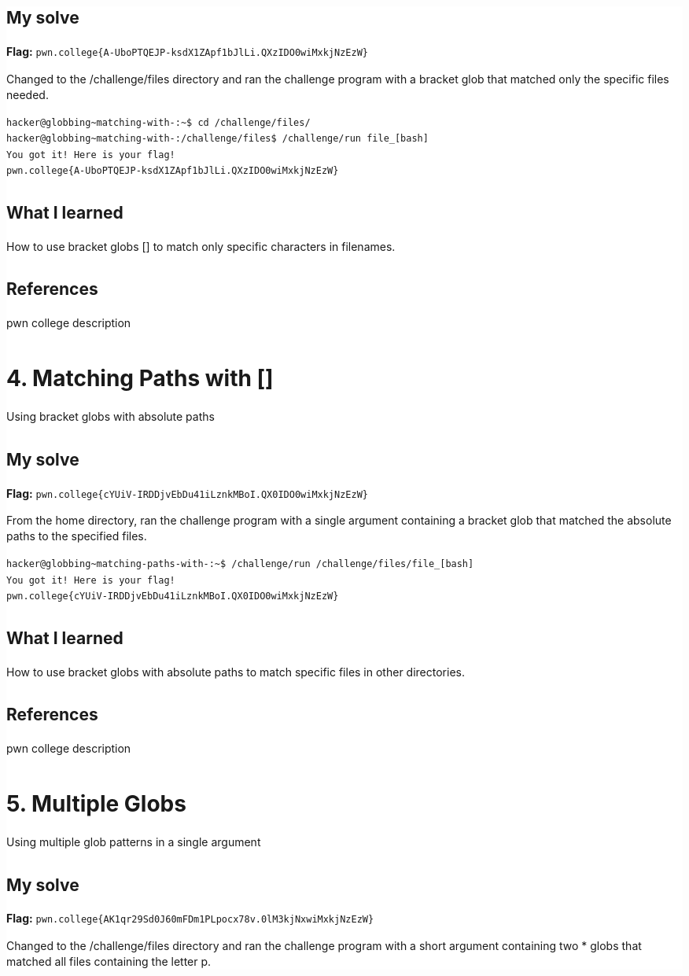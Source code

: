 ## My solve
**Flag:** `pwn.college{A-UboPTQEJP-ksdX1ZApf1bJlLi.QXzIDO0wiMxkjNzEzW}`

Changed to the /challenge/files directory and ran the challenge program with a bracket glob that matched only the specific files needed.

```
hacker@globbing~matching-with-:~$ cd /challenge/files/
hacker@globbing~matching-with-:/challenge/files$ /challenge/run file_[bash]
You got it! Here is your flag!
pwn.college{A-UboPTQEJP-ksdX1ZApf1bJlLi.QXzIDO0wiMxkjNzEzW}
```

## What I learned
How to use bracket globs [] to match only specific characters in filenames.

## References 
pwn college description

# 4. Matching Paths with []
Using bracket globs with absolute paths

## My solve
**Flag:** `pwn.college{cYUiV-IRDDjvEbDu41iLznkMBoI.QX0IDO0wiMxkjNzEzW}`

From the home directory, ran the challenge program with a single argument containing a bracket glob that matched the absolute paths to the specified files.

```
hacker@globbing~matching-paths-with-:~$ /challenge/run /challenge/files/file_[bash]
You got it! Here is your flag!
pwn.college{cYUiV-IRDDjvEbDu41iLznkMBoI.QX0IDO0wiMxkjNzEzW}
```

## What I learned
How to use bracket globs with absolute paths to match specific files in other directories.

## References 
pwn college description

# 5. Multiple Globs
Using multiple glob patterns in a single argument

## My solve
**Flag:** `pwn.college{AK1qr29Sd0J60mFDm1PLpocx78v.0lM3kjNxwiMxkjNzEzW}`

Changed to the /challenge/files directory and ran the challenge program with a short argument containing two * globs that matched all files containing the letter p.
